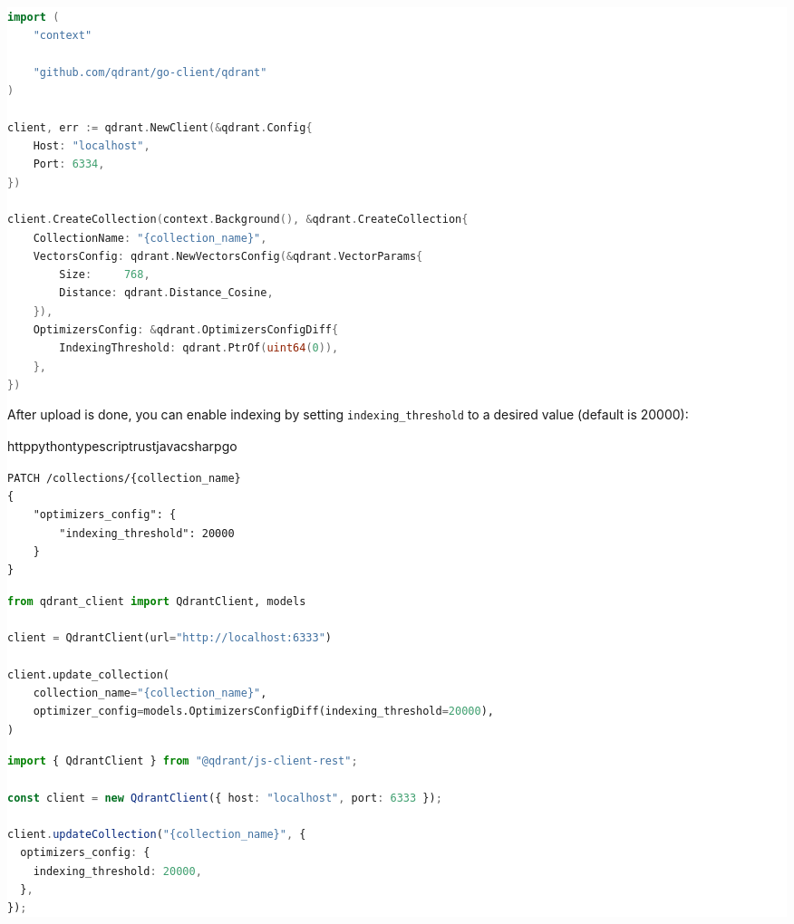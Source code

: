 ```go
import (
	"context"

	"github.com/qdrant/go-client/qdrant"
)

client, err := qdrant.NewClient(&qdrant.Config{
	Host: "localhost",
	Port: 6334,
})

client.CreateCollection(context.Background(), &qdrant.CreateCollection{
	CollectionName: "{collection_name}",
	VectorsConfig: qdrant.NewVectorsConfig(&qdrant.VectorParams{
		Size:     768,
		Distance: qdrant.Distance_Cosine,
	}),
	OptimizersConfig: &qdrant.OptimizersConfigDiff{
		IndexingThreshold: qdrant.PtrOf(uint64(0)),
	},
})

```

After upload is done, you can enable indexing by setting `indexing_threshold` to a desired value (default is 20000):

httppythontypescriptrustjavacsharpgo

```http
PATCH /collections/{collection_name}
{
    "optimizers_config": {
        "indexing_threshold": 20000
    }
}

```

```python
from qdrant_client import QdrantClient, models

client = QdrantClient(url="http://localhost:6333")

client.update_collection(
    collection_name="{collection_name}",
    optimizer_config=models.OptimizersConfigDiff(indexing_threshold=20000),
)

```

```typescript
import { QdrantClient } from "@qdrant/js-client-rest";

const client = new QdrantClient({ host: "localhost", port: 6333 });

client.updateCollection("{collection_name}", {
  optimizers_config: {
    indexing_threshold: 20000,
  },
});

```
